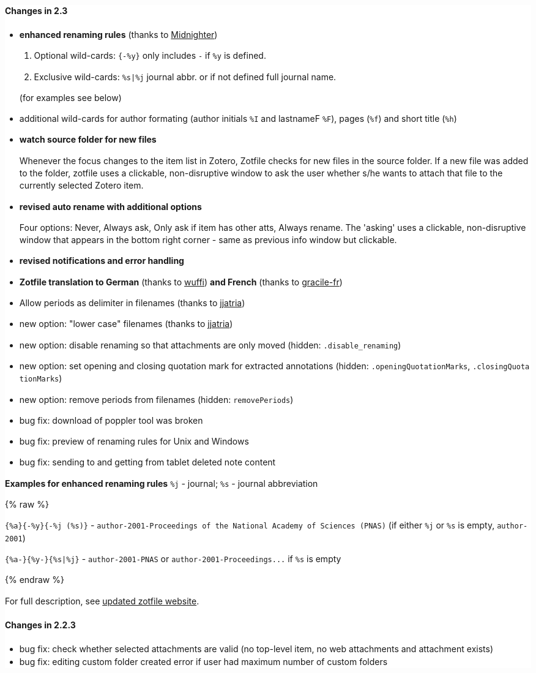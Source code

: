 #### Changes in 2.3

- **enhanced renaming rules** (thanks to [Midnighter](https://github.com/Midnighter))

    1) Optional wild-cards: `{-%y}` only includes `-` if  `%y` is defined.

    2) Exclusive wild-cards: `%s|%j` journal abbr. or if not defined full journal name.

    (for examples see below)

- additional wild-cards for author formating (author initials `%I` and lastnameF `%F`), pages (`%f`) and short title (`%h`)
- **watch source folder for new files**

    Whenever the focus changes to the item list in Zotero, Zotfile checks for new files in the source folder. If a new file was added to the folder, zotfile uses a clickable, non-disruptive window to ask the user whether s/he wants to attach that file to the currently selected Zotero item.

- **revised auto rename with additional options**

    Four options: Never, Always ask, Only ask if item has other atts, Always rename. The 'asking' uses a clickable, non-disruptive window that appears in the bottom right corner - same as previous info window but clickable.

- **revised notifications and error handling**
- **Zotfile translation to German** (thanks to [wuffi](https://github.com/wuffi)) **and French** (thanks to [gracile-fr](https://github.com/gracile-fr))
- Allow periods as delimiter in filenames (thanks to [jjatria](https://github.com/jjatria))
- new option: "lower case" filenames (thanks to [jjatria](https://github.com/jjatria))
- new option: disable renaming so that attachments are only moved (hidden: `.disable_renaming`)
- new option: set opening and closing quotation mark for extracted annotations (hidden: `.openingQuotationMarks`, `.closingQuotationMarks`)
- new option: remove periods from filenames (hidden: `removePeriods`)
- bug fix: download of poppler tool was broken
- bug fix: preview of renaming rules for Unix and Windows
- bug fix: sending to and getting from tablet deleted note content

**Examples for enhanced renaming rules**
`%j` - journal; `%s` - journal abbreviation

{% raw %}

`{%a}{-%y}{-%j (%s)}` - `author-2001-Proceedings of the National Academy of Sciences (PNAS)`
(if either `%j` or `%s` is empty, `author-2001`)

`{%a-}{%y-}{%s|%j}` - `author-2001-PNAS` or `author-2001-Proceedings...` if `%s` is empty

{% endraw %}

For full description, see [updated zotfile website](http://www.zotfile.com/index.html#renaming-rules).

#### Changes in 2.2.3

- bug fix: check whether selected attachments are valid (no top-level item, no web attachments and attachment exists)
- bug fix: editing custom folder created error if user had maximum number of custom folders

